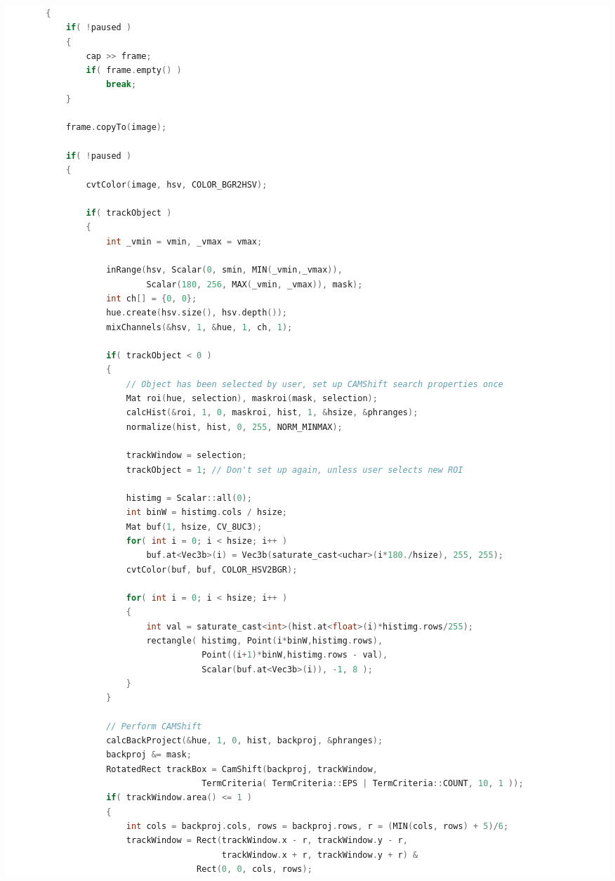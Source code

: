 ```cpp
        {
            if( !paused )
            {
                cap >> frame;
                if( frame.empty() )
                    break;
            }

            frame.copyTo(image);

            if( !paused )
            {
                cvtColor(image, hsv, COLOR_BGR2HSV);

                if( trackObject )
                {
                    int _vmin = vmin, _vmax = vmax;

                    inRange(hsv, Scalar(0, smin, MIN(_vmin,_vmax)),
                            Scalar(180, 256, MAX(_vmin, _vmax)), mask);
                    int ch[] = {0, 0};
                    hue.create(hsv.size(), hsv.depth());
                    mixChannels(&hsv, 1, &hue, 1, ch, 1);

                    if( trackObject < 0 )
                    {
                        // Object has been selected by user, set up CAMShift search properties once
                        Mat roi(hue, selection), maskroi(mask, selection);
                        calcHist(&roi, 1, 0, maskroi, hist, 1, &hsize, &phranges);
                        normalize(hist, hist, 0, 255, NORM_MINMAX);

                        trackWindow = selection;
                        trackObject = 1; // Don't set up again, unless user selects new ROI

                        histimg = Scalar::all(0);
                        int binW = histimg.cols / hsize;
                        Mat buf(1, hsize, CV_8UC3);
                        for( int i = 0; i < hsize; i++ )
                            buf.at<Vec3b>(i) = Vec3b(saturate_cast<uchar>(i*180./hsize), 255, 255);
                        cvtColor(buf, buf, COLOR_HSV2BGR);

                        for( int i = 0; i < hsize; i++ )
                        {
                            int val = saturate_cast<int>(hist.at<float>(i)*histimg.rows/255);
                            rectangle( histimg, Point(i*binW,histimg.rows),
                                       Point((i+1)*binW,histimg.rows - val),
                                       Scalar(buf.at<Vec3b>(i)), -1, 8 );
                        }
                    }

                    // Perform CAMShift
                    calcBackProject(&hue, 1, 0, hist, backproj, &phranges);
                    backproj &= mask;
                    RotatedRect trackBox = CamShift(backproj, trackWindow,
                                       TermCriteria( TermCriteria::EPS | TermCriteria::COUNT, 10, 1 ));
                    if( trackWindow.area() <= 1 )
                    {
                        int cols = backproj.cols, rows = backproj.rows, r = (MIN(cols, rows) + 5)/6;
                        trackWindow = Rect(trackWindow.x - r, trackWindow.y - r,
                                           trackWindow.x + r, trackWindow.y + r) &
                                      Rect(0, 0, cols, rows);
```